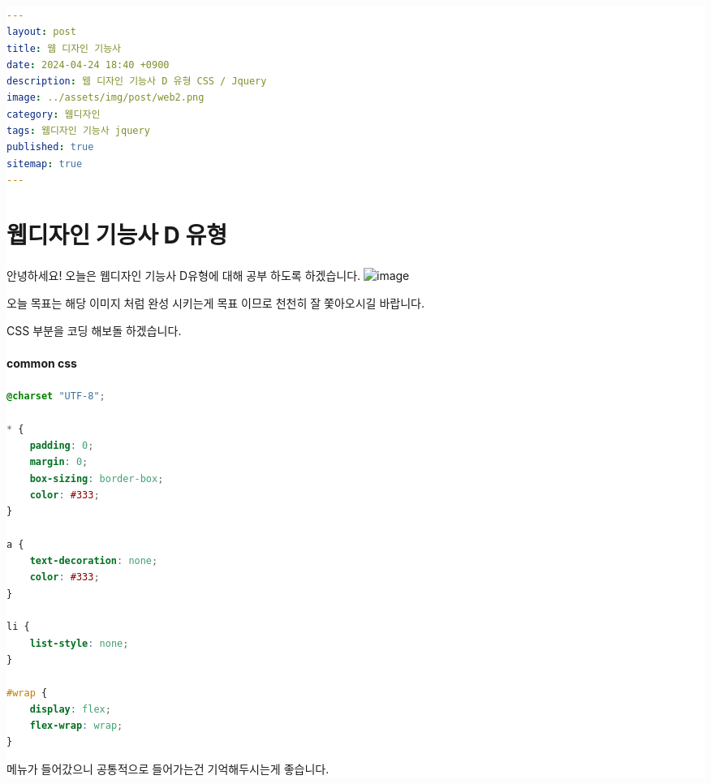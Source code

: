 ```yaml
---
layout: post
title: 웹 디자인 기능사 
date: 2024-04-24 18:40 +0900
description: 웹 디자인 기능사 D 유형 CSS / Jquery
image: ../assets/img/post/web2.png
category: 웹디자인
tags: 웹디자인 기능사 jquery
published: true
sitemap: true
---
```


# 웹디자인 기능사 D 유형

안녕하세요! 오늘은 웹디자인 기능사 D유형에 대해 공부 하도록 하겠습니다.
![image](https://github.com/nicejmp1/nicejmp1.github.io/assets/163364733/85148c4e-20fc-4c9a-ba9b-4812e7ad8de9)

오늘 목표는 해당 이미지 처럼 완성 시키는게 목표 이므로 천천히 잘 쫓아오시길 바랍니다.<br>

CSS 부분을 코딩 해보돌 하겠습니다.

#### common css

````css
@charset "UTF-8";

* {
    padding: 0;
    margin: 0;
    box-sizing: border-box;
    color: #333;
}

a {
    text-decoration: none;
    color: #333;
}

li {
    list-style: none;
}

#wrap {
    display: flex;
    flex-wrap: wrap;
}

````

메뉴가 들어갔으니 공통적으로 들어가는건 기억해두시는게 좋습니다.<br>
